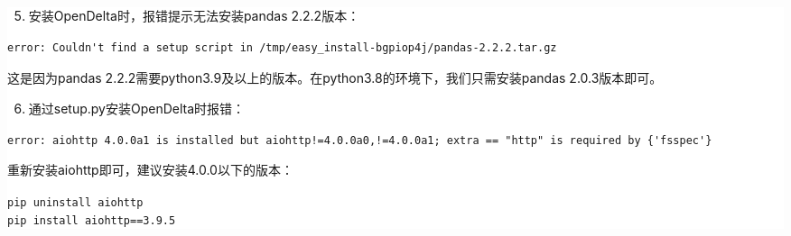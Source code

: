 5. 安装OpenDelta时，报错提示无法安装pandas 2.2.2版本：
  ```shell
  error: Couldn't find a setup script in /tmp/easy_install-bgpiop4j/pandas-2.2.2.tar.gz
  ```

  这是因为pandas 2.2.2需要python3.9及以上的版本。在python3.8的环境下，我们只需安装pandas 2.0.3版本即可。

6. 通过setup.py安装OpenDelta时报错：
  ```shell
  error: aiohttp 4.0.0a1 is installed but aiohttp!=4.0.0a0,!=4.0.0a1; extra == "http" is required by {'fsspec'}
  ```
  重新安装aiohttp即可，建议安装4.0.0以下的版本：
  ```shell
  pip uninstall aiohttp
  pip install aiohttp==3.9.5
  ```